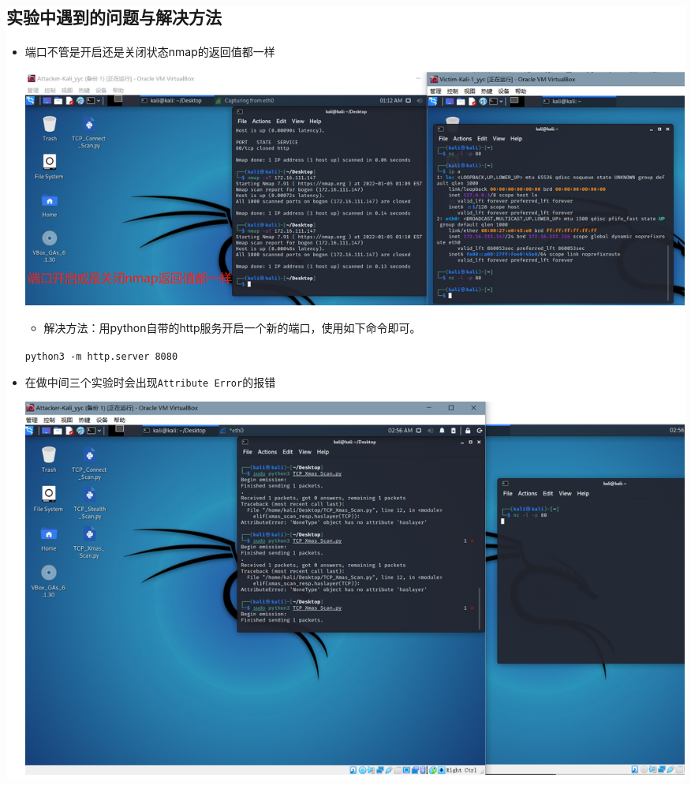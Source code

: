 ## 实验中遇到的问题与解决方法

- 端口不管是开启还是关闭状态nmap的返回值都一样

    ![problem1](img/problem1.png)

    - 解决方法：用python自带的http服务开启一个新的端口，使用如下命令即可。

    ```
    python3 -m http.server 8080
    ```

- 在做中间三个实验时会出现`Attribute Error`的报错

    ![problem2](img/problem2.png)
